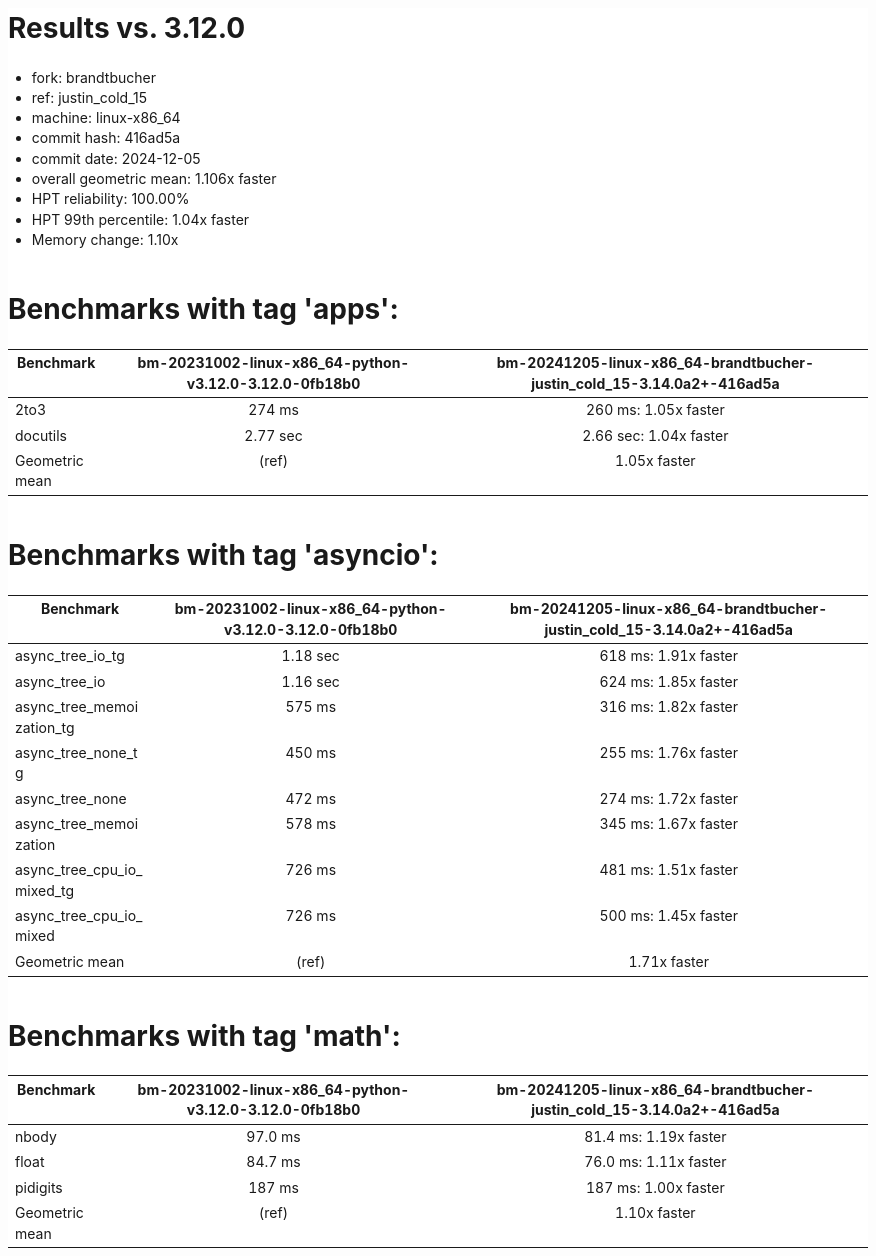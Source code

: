 # Results vs. 3.12.0

- fork: brandtbucher
- ref: justin_cold_15
- machine: linux-x86_64
- commit hash: 416ad5a
- commit date: 2024-12-05
- overall geometric mean: 1.106x faster
- HPT reliability: 100.00%
- HPT 99th percentile: 1.04x faster
- Memory change: 1.10x

Benchmarks with tag 'apps':
===========================

| Benchmark      | bm-20231002-linux-x86_64-python-v3.12.0-3.12.0-0fb18b0 | bm-20241205-linux-x86_64-brandtbucher-justin_cold_15-3.14.0a2+-416ad5a |
|----------------|:------------------------------------------------------:|:----------------------------------------------------------------------:|
| 2to3           | 274 ms                                                 | 260 ms: 1.05x faster                                                   |
| docutils       | 2.77 sec                                               | 2.66 sec: 1.04x faster                                                 |
| Geometric mean | (ref)                                                  | 1.05x faster                                                           |

Benchmarks with tag 'asyncio':
==============================

| Benchmark                  | bm-20231002-linux-x86_64-python-v3.12.0-3.12.0-0fb18b0 | bm-20241205-linux-x86_64-brandtbucher-justin_cold_15-3.14.0a2+-416ad5a |
|----------------------------|:------------------------------------------------------:|:----------------------------------------------------------------------:|
| async_tree_io_tg           | 1.18 sec                                               | 618 ms: 1.91x faster                                                   |
| async_tree_io              | 1.16 sec                                               | 624 ms: 1.85x faster                                                   |
| async_tree_memoization_tg  | 575 ms                                                 | 316 ms: 1.82x faster                                                   |
| async_tree_none_tg         | 450 ms                                                 | 255 ms: 1.76x faster                                                   |
| async_tree_none            | 472 ms                                                 | 274 ms: 1.72x faster                                                   |
| async_tree_memoization     | 578 ms                                                 | 345 ms: 1.67x faster                                                   |
| async_tree_cpu_io_mixed_tg | 726 ms                                                 | 481 ms: 1.51x faster                                                   |
| async_tree_cpu_io_mixed    | 726 ms                                                 | 500 ms: 1.45x faster                                                   |
| Geometric mean             | (ref)                                                  | 1.71x faster                                                           |

Benchmarks with tag 'math':
===========================

| Benchmark      | bm-20231002-linux-x86_64-python-v3.12.0-3.12.0-0fb18b0 | bm-20241205-linux-x86_64-brandtbucher-justin_cold_15-3.14.0a2+-416ad5a |
|----------------|:------------------------------------------------------:|:----------------------------------------------------------------------:|
| nbody          | 97.0 ms                                                | 81.4 ms: 1.19x faster                                                  |
| float          | 84.7 ms                                                | 76.0 ms: 1.11x faster                                                  |
| pidigits       | 187 ms                                                 | 187 ms: 1.00x faster                                                   |
| Geometric mean | (ref)                                                  | 1.10x faster                                                           |
